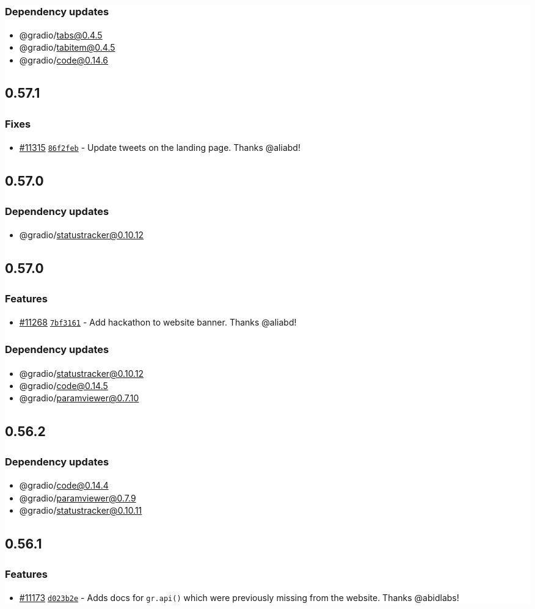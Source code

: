 ### Dependency updates

- @gradio/tabs@0.4.5
- @gradio/tabitem@0.4.5
- @gradio/code@0.14.6

## 0.57.1

### Fixes

- [#11315](https://github.com/gradio-app/gradio/pull/11315) [`86f2feb`](https://github.com/gradio-app/gradio/commit/86f2feb20b406fb9b7357c8ce2d2ffb69c21c1b6) - Update tweets on the landing page.  Thanks @aliabd!

## 0.57.0

### Dependency updates

- @gradio/statustracker@0.10.12

## 0.57.0

### Features

- [#11268](https://github.com/gradio-app/gradio/pull/11268) [`7bf3161`](https://github.com/gradio-app/gradio/commit/7bf3161c0688e664053b9288a3867d001a306ba0) - Add hackathon to website banner.  Thanks @aliabd!

### Dependency updates

- @gradio/statustracker@0.10.12
- @gradio/code@0.14.5
- @gradio/paramviewer@0.7.10

## 0.56.2

### Dependency updates

- @gradio/code@0.14.4
- @gradio/paramviewer@0.7.9
- @gradio/statustracker@0.10.11

## 0.56.1

### Features

- [#11173](https://github.com/gradio-app/gradio/pull/11173) [`d023b2e`](https://github.com/gradio-app/gradio/commit/d023b2e2ffdf872f531e22b0310bc7855a756c7d) - Adds docs for `gr.api()` which were previously missing from the website.  Thanks @abidlabs!
